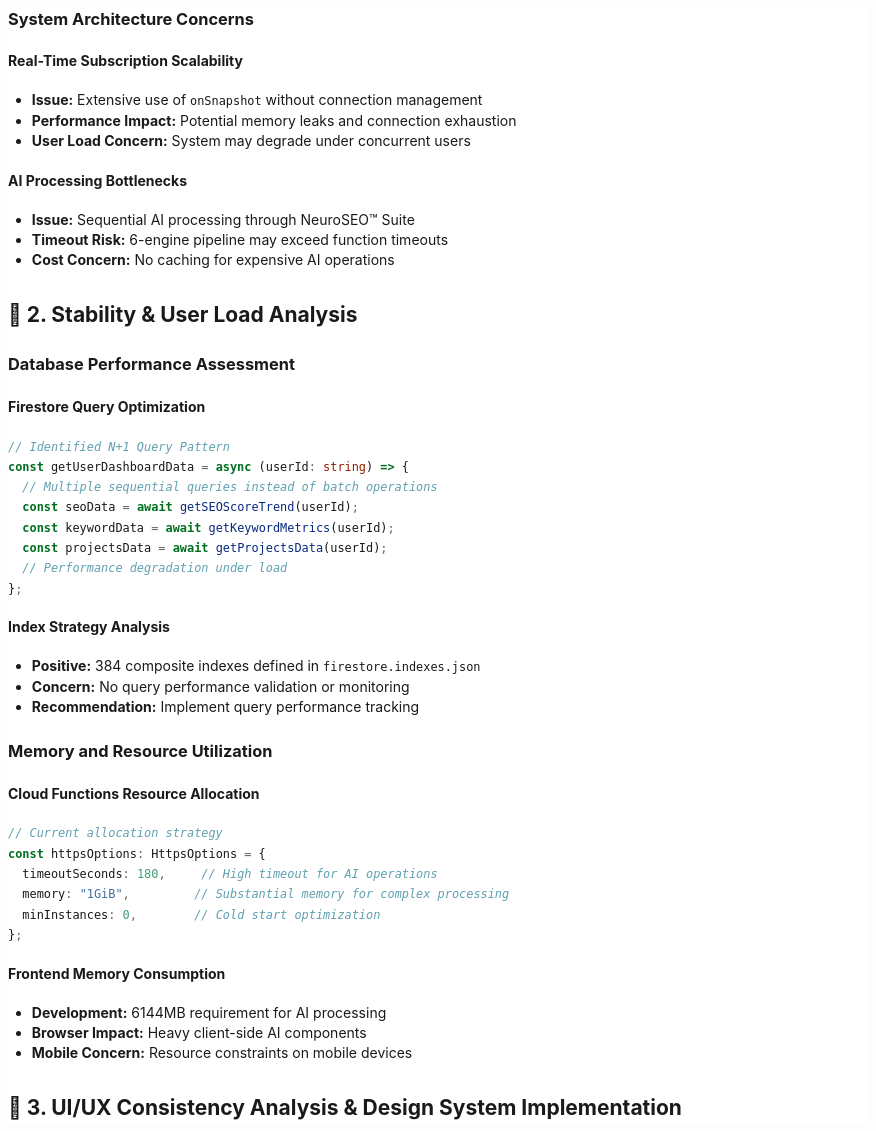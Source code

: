 ### **System Architecture Concerns**

#### **Real-Time Subscription Scalability**
- **Issue:** Extensive use of `onSnapshot` without connection management
- **Performance Impact:** Potential memory leaks and connection exhaustion
- **User Load Concern:** System may degrade under concurrent users

#### **AI Processing Bottlenecks**
- **Issue:** Sequential AI processing through NeuroSEO™ Suite
- **Timeout Risk:** 6-engine pipeline may exceed function timeouts
- **Cost Concern:** No caching for expensive AI operations

## 🔄 **2. Stability & User Load Analysis**

### **Database Performance Assessment**

#### **Firestore Query Optimization**
```typescript
// Identified N+1 Query Pattern
const getUserDashboardData = async (userId: string) => {
  // Multiple sequential queries instead of batch operations
  const seoData = await getSEOScoreTrend(userId);
  const keywordData = await getKeywordMetrics(userId);
  const projectsData = await getProjectsData(userId);
  // Performance degradation under load
};
```

#### **Index Strategy Analysis**
- **Positive:** 384 composite indexes defined in `firestore.indexes.json`
- **Concern:** No query performance validation or monitoring
- **Recommendation:** Implement query performance tracking

### **Memory and Resource Utilization**

#### **Cloud Functions Resource Allocation**
```typescript
// Current allocation strategy
const httpsOptions: HttpsOptions = {
  timeoutSeconds: 180,     // High timeout for AI operations
  memory: "1GiB",         // Substantial memory for complex processing
  minInstances: 0,        // Cold start optimization
};
```

#### **Frontend Memory Consumption**
- **Development:** 6144MB requirement for AI processing
- **Browser Impact:** Heavy client-side AI components
- **Mobile Concern:** Resource constraints on mobile devices

## 🎨 **3. UI/UX Consistency Analysis & Design System Implementation**
